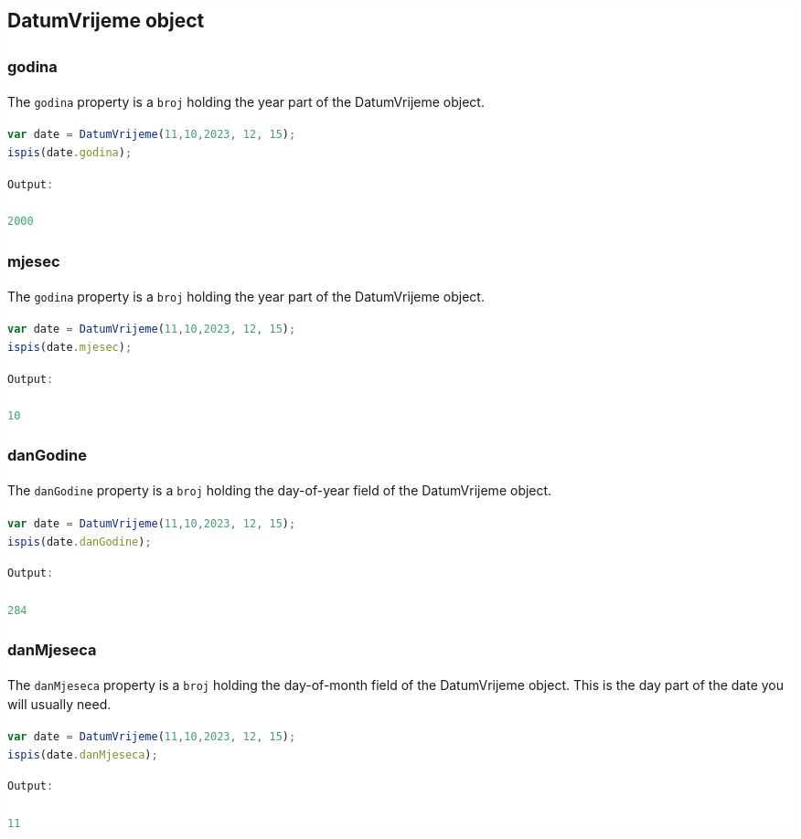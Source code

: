 ## DatumVrijeme object

### godina
The `godina` property is a `broj` holding the year part of the DatumVrijeme object.

```typescript
var date = DatumVrijeme(11,10,2023, 12, 15);
ispis(date.godina);
```

```typescript
Output:

2000
```

### mjesec
The `godina` property is a `broj` holding the year part of the DatumVrijeme object.

```typescript
var date = DatumVrijeme(11,10,2023, 12, 15);
ispis(date.mjesec);
```

```typescript
Output:

10
```

### danGodine
The `danGodine` property is a `broj` holding the day-of-year field of the DatumVrijeme object.

```typescript
var date = DatumVrijeme(11,10,2023, 12, 15);
ispis(date.danGodine);
```

```typescript
Output:

284
```

### danMjeseca
The `danMjeseca` property is a `broj` holding the day-of-month field of the DatumVrijeme object. This is the day part of the date
you will usually need.

```typescript
var date = DatumVrijeme(11,10,2023, 12, 15);
ispis(date.danMjeseca);
```

```typescript
Output:

11
```

